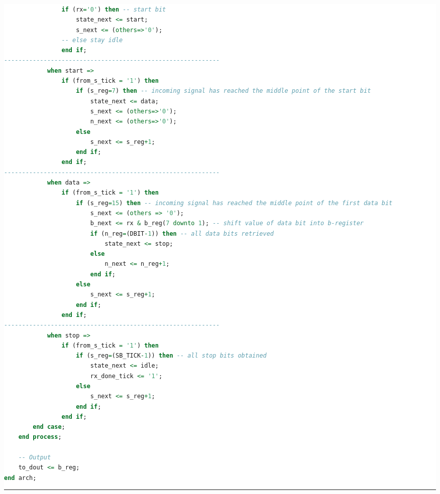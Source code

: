 ```vhdl
                if (rx='0') then -- start bit
                    state_next <= start;
                    s_next <= (others=>'0');
                -- else stay idle
                end if;
------------------------------------------------------------                
            when start =>
                if (from_s_tick = '1') then
                    if (s_reg=7) then -- incoming signal has reached the middle point of the start bit
                        state_next <= data;
                        s_next <= (others=>'0');
                        n_next <= (others=>'0');
                    else
                        s_next <= s_reg+1;
                    end if;
                end if;
------------------------------------------------------------                
            when data =>
                if (from_s_tick = '1') then
                    if (s_reg=15) then -- incoming signal has reached the middle point of the first data bit
                        s_next <= (others => '0');
                        b_next <= rx & b_reg(7 downto 1); -- shift value of data bit into b-register
                        if (n_reg=(DBIT-1)) then -- all data bits retrieved
                            state_next <= stop;
                        else
                            n_next <= n_reg+1;
                        end if;
                    else
                        s_next <= s_reg+1;
                    end if;
                end if;
------------------------------------------------------------
            when stop =>
                if (from_s_tick = '1') then
                    if (s_reg=(SB_TICK-1)) then -- all stop bits obtained
                        state_next <= idle;
                        rx_done_tick <= '1';
                    else
                        s_next <= s_reg+1;
                    end if;
                end if;
        end case;
    end process;
    
    -- Output
    to_dout <= b_reg;
end arch;
```

---